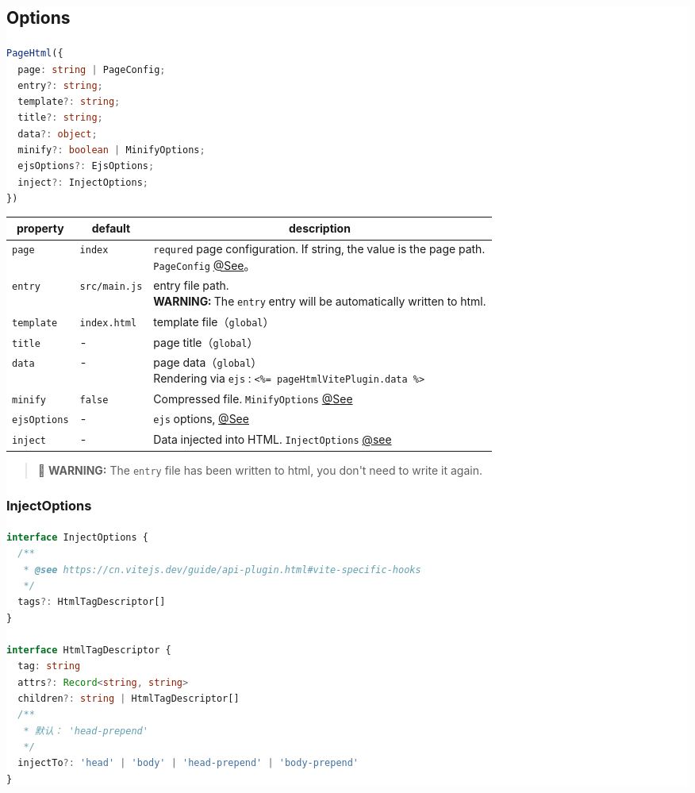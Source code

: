 ## Options

```typescript
PageHtml({
  page: string | PageConfig;
  entry?: string;
  template?: string;
  title?: string;
  data?: object;
  minify?: boolean | MinifyOptions;
  ejsOptions?: EjsOptions;
  inject?: InjectOptions;
})
```

| property     | default       | description                                                                                                     |
| ------------ | ------------- | --------------------------------------------------------------------------------------------------------------- |
| `page`       | `index`       | `requred` page configuration. If string, the value is the page path.<br>`PageConfig` [@See](#PageConfig)。      |
| `entry`      | `src/main.js` | entry file path. <br/>**WARNING:** The `entry` entry will be automatically written to html.                     |
| `template`   | `index.html`  | template file（`global`）                                                                                       |
| `title`      | -             | page title（`global`）                                                                                          |
| `data`       | -             | page data（`global`）<br>Rendering via `ejs` : `<%= pageHtmlVitePlugin.data %>`                                 |
| `minify`     | `false`       | Compressed file. `MinifyOptions` [@See](https://github.com/terser/html-minifier-terser#options-quick-reference) |
| `ejsOptions` | -             | `ejs` options, [@See](https://github.com/mde/ejs#options)                                                       |
| `inject`     | -             | Data injected into HTML. `InjectOptions` [@see](#InjectOptions)                                                 |

> 🚨 **WARNING:** The `entry` file has been written to html, you don't need to write it again.



### InjectOptions

```typescript
interface InjectOptions {
  /**
   * @see https://cn.vitejs.dev/guide/api-plugin.html#vite-specific-hooks
   */
  tags?: HtmlTagDescriptor[]
}

interface HtmlTagDescriptor {
  tag: string
  attrs?: Record<string, string>
  children?: string | HtmlTagDescriptor[]
  /**
   * 默认： 'head-prepend'
   */
  injectTo?: 'head' | 'body' | 'head-prepend' | 'body-prepend'
}
```
